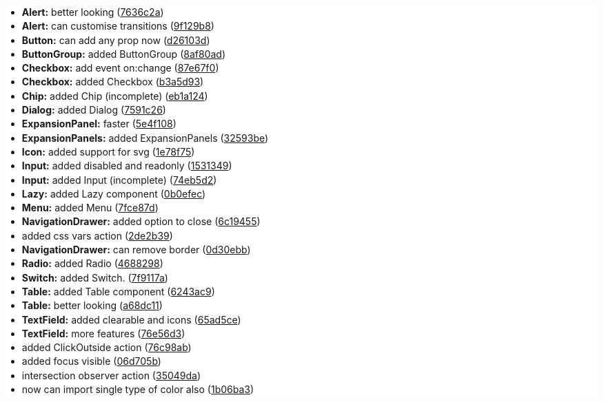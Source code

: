 - **Alert:** better looking ([7636c2a](https://github.com/TheComputerM/svelte-materialify/commit/7636c2ae8900e46af02b8b3b9f315248ebafc2ed))
- **Alert:** can customise transitions ([9f129b8](https://github.com/TheComputerM/svelte-materialify/commit/9f129b849b5ce1eb24541d3077c10dee20b800aa))
- **Button:** can add any prop now ([d26103d](https://github.com/TheComputerM/svelte-materialify/commit/d26103d813b7ca6c9791e442423c54920353a56d))
- **ButtonGroup:** added ButtonGroup ([8af80ad](https://github.com/TheComputerM/svelte-materialify/commit/8af80ad60f49f910544bfdbf1c57a32031a706e1))
- **Checkbox:** add event on:change ([87e67f0](https://github.com/TheComputerM/svelte-materialify/commit/87e67f0bfdeb906a3ea697ba889921cd05fe57aa))
- **Checkbox:** added Checkbox ([b3a5d93](https://github.com/TheComputerM/svelte-materialify/commit/b3a5d93ebbf0afdaf0a217fbfd76178e93c81d58))
- **Chip:** added Chip (incomplete) ([eb1a124](https://github.com/TheComputerM/svelte-materialify/commit/eb1a1242cb189d225393fdd267a536d069dde19a))
- **Dialog:** added Dialog ([7591c26](https://github.com/TheComputerM/svelte-materialify/commit/7591c263209fe8c5ca29347188a037b3b578c24f))
- **ExpansionPanel:** faster ([5e4f108](https://github.com/TheComputerM/svelte-materialify/commit/5e4f1085c248c832bb649abf387c74c53200b550))
- **ExpansionPanels:** added ExpansionPanels ([32593be](https://github.com/TheComputerM/svelte-materialify/commit/32593bea0803c8473be74f9c63f2159c567a7d39))
- **Icon:** added support for svg ([1e78f75](https://github.com/TheComputerM/svelte-materialify/commit/1e78f754edc4b4e75421fe707c7998a6048d118d))
- **Input:** added disabled and readonly ([1531349](https://github.com/TheComputerM/svelte-materialify/commit/1531349e37a2cf2dfe1ed7d08ffc5884583fb122))
- **Input:** added Input (incomplete) ([74eb5d2](https://github.com/TheComputerM/svelte-materialify/commit/74eb5d2f1b2690fd965397e6572111311f8c0c7d))
- **Lazy:** added Lazy component ([0b0efec](https://github.com/TheComputerM/svelte-materialify/commit/0b0efecbccea54e32c19e5f69f52e6bf6f3a4322))
- **Menu:** added Menu ([7fce87d](https://github.com/TheComputerM/svelte-materialify/commit/7fce87d35b7b63ed22d8e6226949191b19f6000b))
- **NavigationDrawer:** added option to close ([6c19455](https://github.com/TheComputerM/svelte-materialify/commit/6c19455340396088030c3c7dcb7dd0e1664bd3d8))
- added css vars action ([2de2b39](https://github.com/TheComputerM/svelte-materialify/commit/2de2b39fd71bede6526e0f0a904ecf97c4f69efc))
- **NavigationDrawer:** can remove border ([0d30ebb](https://github.com/TheComputerM/svelte-materialify/commit/0d30ebbf11f8ee102d58f38009da93e918cbd16e))
- **Radio:** added Radio ([4688298](https://github.com/TheComputerM/svelte-materialify/commit/46882984b69b4d37895ab88d4f1633e0e2c914d0))
- **Switch:** added Switch. ([7f9117a](https://github.com/TheComputerM/svelte-materialify/commit/7f9117ab8e60ceedc361494a02f10e8035265079))
- **Table:** added Table component ([6243ac9](https://github.com/TheComputerM/svelte-materialify/commit/6243ac981af2ee5e7b97e6c4c538f6d5d346fc78))
- **Table:** better looking ([a68dc11](https://github.com/TheComputerM/svelte-materialify/commit/a68dc11d3235b94e9e946cf9f868ce88c9f6a073))
- **TextField:** added clearable and icons ([65ad5ce](https://github.com/TheComputerM/svelte-materialify/commit/65ad5ce348cd28f5a5648d941057c7539e76bd8e))
- **TextField:** more features ([76e56d3](https://github.com/TheComputerM/svelte-materialify/commit/76e56d3601232115229ae0cf4853fd5cfe6da1c5))
- added ClickOutside action ([76c98ab](https://github.com/TheComputerM/svelte-materialify/commit/76c98ab2e44d5e28157c4396c5a5a36244e2d6d7))
- added focus visible ([06d705b](https://github.com/TheComputerM/svelte-materialify/commit/06d705b8dc21faff53c622a17146a8e5d45d0aeb))
- intersection observer action ([35049da](https://github.com/TheComputerM/svelte-materialify/commit/35049da3f4af76467b7af5aca69527539795595f))
- now can import single type of color also ([1b06ba3](https://github.com/TheComputerM/svelte-materialify/commit/1b06ba36ca0897c108ad86d622c262061c981716))
